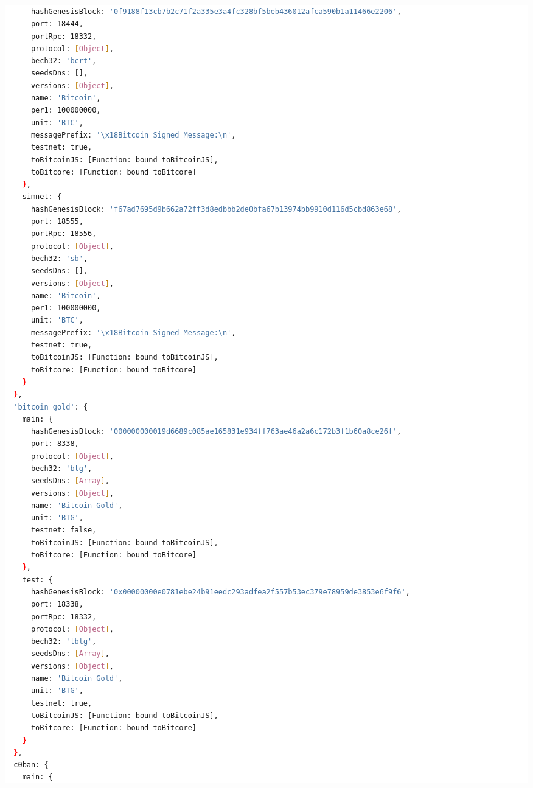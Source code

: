 ```sh
      hashGenesisBlock: '0f9188f13cb7b2c71f2a335e3a4fc328bf5beb436012afca590b1a11466e2206',
      port: 18444,
      portRpc: 18332,
      protocol: [Object],
      bech32: 'bcrt',
      seedsDns: [],
      versions: [Object],
      name: 'Bitcoin',
      per1: 100000000,
      unit: 'BTC',
      messagePrefix: '\x18Bitcoin Signed Message:\n',
      testnet: true,
      toBitcoinJS: [Function: bound toBitcoinJS],
      toBitcore: [Function: bound toBitcore]
    },
    simnet: {
      hashGenesisBlock: 'f67ad7695d9b662a72ff3d8edbbb2de0bfa67b13974bb9910d116d5cbd863e68',
      port: 18555,
      portRpc: 18556,
      protocol: [Object],
      bech32: 'sb',
      seedsDns: [],
      versions: [Object],
      name: 'Bitcoin',
      per1: 100000000,
      unit: 'BTC',
      messagePrefix: '\x18Bitcoin Signed Message:\n',
      testnet: true,
      toBitcoinJS: [Function: bound toBitcoinJS],
      toBitcore: [Function: bound toBitcore]
    }
  },
  'bitcoin gold': {
    main: {
      hashGenesisBlock: '000000000019d6689c085ae165831e934ff763ae46a2a6c172b3f1b60a8ce26f',
      port: 8338,
      protocol: [Object],
      bech32: 'btg',
      seedsDns: [Array],
      versions: [Object],
      name: 'Bitcoin Gold',
      unit: 'BTG',
      testnet: false,
      toBitcoinJS: [Function: bound toBitcoinJS],
      toBitcore: [Function: bound toBitcore]
    },
    test: {
      hashGenesisBlock: '0x00000000e0781ebe24b91eedc293adfea2f557b53ec379e78959de3853e6f9f6',
      port: 18338,
      portRpc: 18332,
      protocol: [Object],
      bech32: 'tbtg',
      seedsDns: [Array],
      versions: [Object],
      name: 'Bitcoin Gold',
      unit: 'BTG',
      testnet: true,
      toBitcoinJS: [Function: bound toBitcoinJS],
      toBitcore: [Function: bound toBitcore]
    }
  },
  c0ban: {
    main: {
```